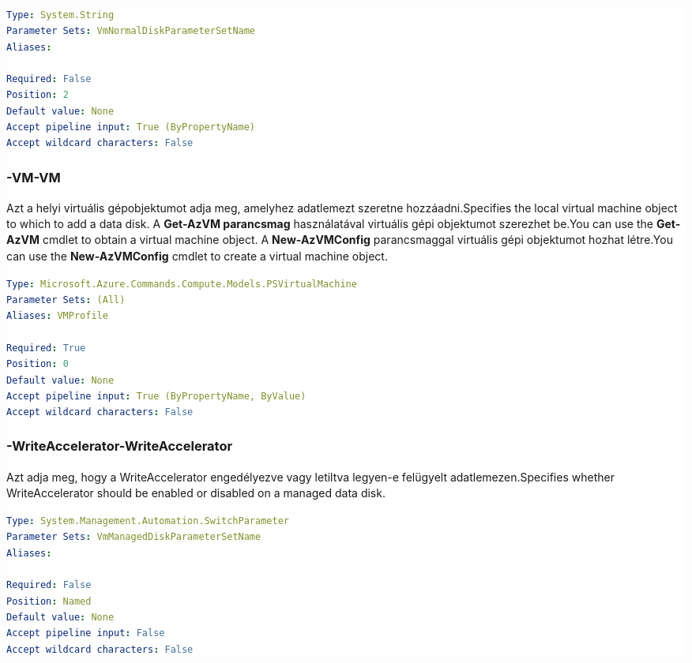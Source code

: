 ```yaml
Type: System.String
Parameter Sets: VmNormalDiskParameterSetName
Aliases:

Required: False
Position: 2
Default value: None
Accept pipeline input: True (ByPropertyName)
Accept wildcard characters: False
```

### <span data-ttu-id="b523c-181">-VM</span><span class="sxs-lookup"><span data-stu-id="b523c-181">-VM</span></span>
<span data-ttu-id="b523c-182">Azt a helyi virtuális gépobjektumot adja meg, amelyhez adatlemezt szeretne hozzáadni.</span><span class="sxs-lookup"><span data-stu-id="b523c-182">Specifies the local virtual machine object to which to add a data disk.</span></span>
<span data-ttu-id="b523c-183">A **Get-AzVM parancsmag** használatával virtuális gépi objektumot szerezhet be.</span><span class="sxs-lookup"><span data-stu-id="b523c-183">You can use the **Get-AzVM** cmdlet to obtain a virtual machine object.</span></span>
<span data-ttu-id="b523c-184">A **New-AzVMConfig** parancsmaggal virtuális gépi objektumot hozhat létre.</span><span class="sxs-lookup"><span data-stu-id="b523c-184">You can use the **New-AzVMConfig** cmdlet to create a virtual machine object.</span></span>

```yaml
Type: Microsoft.Azure.Commands.Compute.Models.PSVirtualMachine
Parameter Sets: (All)
Aliases: VMProfile

Required: True
Position: 0
Default value: None
Accept pipeline input: True (ByPropertyName, ByValue)
Accept wildcard characters: False
```

### <span data-ttu-id="b523c-185">-WriteAccelerator</span><span class="sxs-lookup"><span data-stu-id="b523c-185">-WriteAccelerator</span></span>
<span data-ttu-id="b523c-186">Azt adja meg, hogy a WriteAccelerator engedélyezve vagy letiltva legyen-e felügyelt adatlemezen.</span><span class="sxs-lookup"><span data-stu-id="b523c-186">Specifies whether WriteAccelerator should be enabled or disabled on a managed data disk.</span></span>

```yaml
Type: System.Management.Automation.SwitchParameter
Parameter Sets: VmManagedDiskParameterSetName
Aliases:

Required: False
Position: Named
Default value: None
Accept pipeline input: False
Accept wildcard characters: False
```
